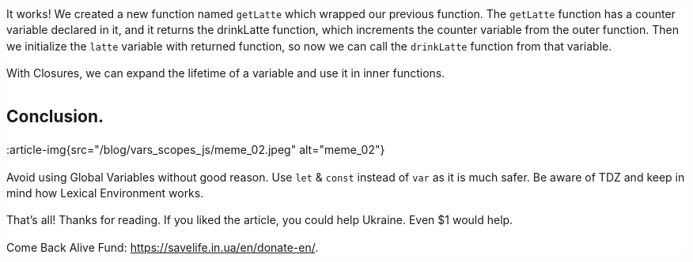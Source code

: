It works! We created a new function named `getLatte` which wrapped our previous function. The `getLatte` function has a counter variable declared in it, and it returns the drinkLatte function, which increments the counter variable from the outer function.
Then we initialize the `latte` variable with returned function, so now we can call the `drinkLatte` function from that variable.

With Closures, we can expand the lifetime of a variable and use it in inner functions.

## Conclusion.

:article-img{src="/blog/vars_scopes_js/meme_02.jpeg" alt="meme_02"}

Avoid using Global Variables without good reason.
Use `let` & `const` instead of `var` as it is much safer.
Be aware of TDZ and keep in mind how Lexical Environment works.

That’s all! Thanks for reading. If you liked the article, you could help Ukraine. Even $1 would help.

Come Back Alive Fund: https://savelife.in.ua/en/donate-en/.
